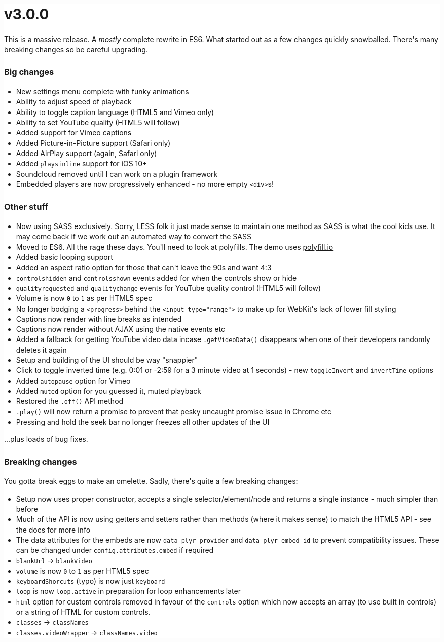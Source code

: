 # v3.0.0

This is a massive release. A _mostly_ complete rewrite in ES6. What started out as a few changes quickly snowballed. There's many breaking changes so be careful upgrading.

### Big changes

* New settings menu complete with funky animations
* Ability to adjust speed of playback
* Ability to toggle caption language (HTML5 and Vimeo only)
* Ability to set YouTube quality (HTML5 will follow)
* Added support for Vimeo captions
* Added Picture-in-Picture support (Safari only)
* Added AirPlay support (again, Safari only)
* Added `playsinline` support for iOS 10+
* Soundcloud removed until I can work on a plugin framework
* Embedded players are now progressively enhanced - no more empty `<div>`s!

### Other stuff

* Now using SASS exclusively. Sorry, LESS folk it just made sense to maintain one method as SASS is what the cool kids use. It may come back if we work out an automated way to convert the SASS
* Moved to ES6. All the rage these days. You'll need to look at polyfills. The demo uses [polyfill.io](https://polyfill.io)
* Added basic looping support
* Added an aspect ratio option for those that can't leave the 90s and want 4:3
* `controlshidden` and `controlsshown` events added for when the controls show or hide
* `qualityrequested` and `qualitychange` events for YouTube quality control (HTML5 will follow)
* Volume is now `0` to `1` as per HTML5 spec
* No longer bodging a `<progress>` behind the `<input type="range">` to make up for WebKit's lack of lower fill styling
* Captions now render with line breaks as intended
* Captions now render without AJAX using the native events etc
* Added a fallback for getting YouTube video data incase `.getVideoData()` disappears when one of their developers randomly deletes it again
* Setup and building of the UI should be way "snappier"
* Click to toggle inverted time (e.g. 0:01 or -2:59 for a 3 minute video at 1 seconds) - new `toggleInvert` and `invertTime` options
* Added `autopause` option for Vimeo
* Added `muted` option for you guessed it, muted playback
* Restored the `.off()` API method
* `.play()` will now return a promise to prevent that pesky uncaught promise issue in Chrome etc
* Pressing and hold the seek bar no longer freezes all other updates of the UI

...plus loads of bug fixes.

### Breaking changes

You gotta break eggs to make an omelette. Sadly, there's quite a few breaking changes:

* Setup now uses proper constructor, accepts a single selector/element/node and returns a single instance - much simpler than before
* Much of the API is now using getters and setters rather than methods (where it makes sense) to match the HTML5 API - see the docs for more info
* The data attributes for the embeds are now `data-plyr-provider` and `data-plyr-embed-id` to prevent compatibility issues. These can be changed under `config.attributes.embed` if required
* `blankUrl` -> `blankVideo`
* `volume` is now `0` to `1` as per HTML5 spec
* `keyboardShorcuts` (typo) is now just `keyboard`
* `loop` is now `loop.active` in preparation for loop enhancements later
* `html` option for custom controls removed in favour of the `controls` option which now accepts an array (to use built in controls) or a string of HTML for custom controls.
* `classes` -> `classNames`
* `classes.videoWrapper` -> `classNames.video`